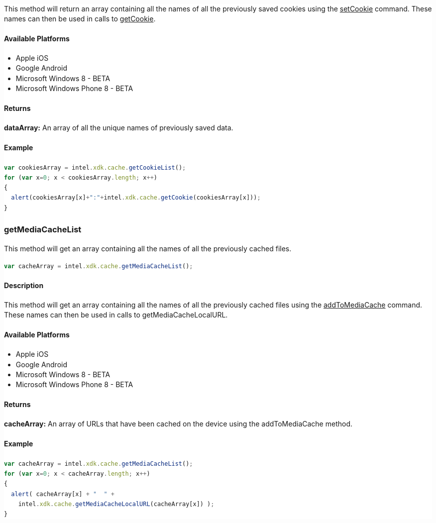 This method will return an array containing all the names of all the previously
saved cookies using the [setCookie](#setcookie) command. These names can then be
used in calls to [getCookie](#getcookie).

#### Available Platforms

-   Apple iOS
-   Google Android
-   Microsoft Windows 8 - BETA
-   Microsoft Windows Phone 8 - BETA

#### Returns

**dataArray:** An array of all the unique names of previously saved data.

#### Example

```javascript
var cookiesArray = intel.xdk.cache.getCookieList();
for (var x=0; x < cookiesArray.length; x++)
{
  alert(cookiesArray[x]+":"+intel.xdk.cache.getCookie(cookiesArray[x]));
}

```

### getMediaCacheList

This method will get an array containing all the names of all the previously
cached files.

```javascript
var cacheArray = intel.xdk.cache.getMediaCacheList();
```

#### Description

This method will get an array containing all the names of all the previously
cached files using the [addToMediaCache](#addtomediacache) command. These names
can then be used in calls to getMediaCacheLocalURL.

#### Available Platforms

-   Apple iOS
-   Google Android
-   Microsoft Windows 8 - BETA
-   Microsoft Windows Phone 8 - BETA

#### Returns

**cacheArray:** An array of URLs that have been cached on the device using the
addToMediaCache method.

#### Example

```javascript
var cacheArray = intel.xdk.cache.getMediaCacheList();
for (var x=0; x < cacheArray.length; x++)
{
  alert( cacheArray[x] + "  " +
    intel.xdk.cache.getMediaCacheLocalURL(cacheArray[x]) );
}
```
